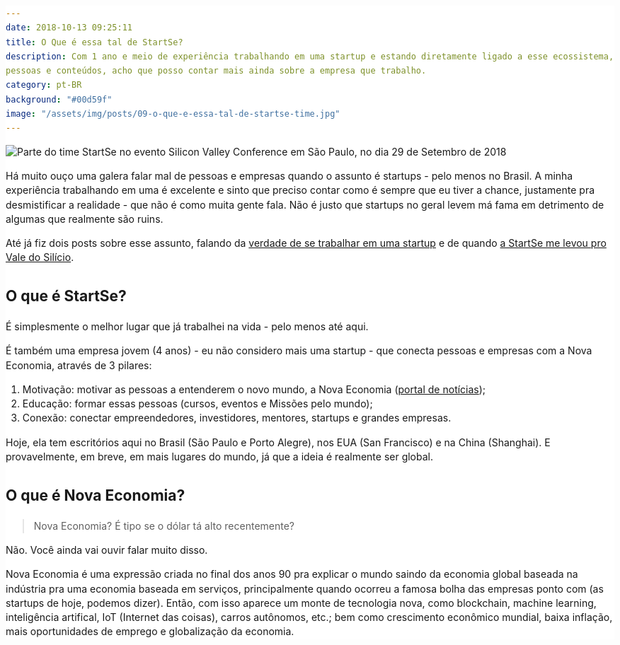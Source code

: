 ```yaml
---
date: 2018-10-13 09:25:11
title: O Que é essa tal de StartSe?
description: Com 1 ano e meio de experiência trabalhando em uma startup e estando diretamente ligado a esse ecossistema, pessoas e conteúdos, acho que posso contar mais ainda sobre a empresa que trabalho.
category: pt-BR
background: "#00d59f"
image: "/assets/img/posts/09-o-que-e-essa-tal-de-startse-time.jpg"
---
```


![Parte do time StartSe no evento Silicon Valley Conference em São Paulo, no dia 29 de Setembro de 2018](/assets/img/posts/09-o-que-e-essa-tal-de-startse-time.jpg)

Há muito ouço uma galera falar mal de pessoas e empresas quando o assunto é startups - pelo menos no Brasil. A minha experiência trabalhando em uma é excelente e sinto que preciso contar como é sempre que eu tiver a chance, justamente pra desmistificar a realidade - que não é como muita gente fala. Não é justo que startups no geral levem má fama em detrimento de algumas que realmente são ruins.

Até já fiz dois posts sobre esse assunto, falando da <a href="http://www.ederchristian.com/blog/pt/a-verdade-sobre-trabalhar-em-uma-startup/" target="_blank">verdade de se trabalhar em uma startup</a> e de quando <a href="http://www.ederchristian.com/blog/pt/do-vale-do-paraiba-ao-vale-do-silicio/" target="_blank">a StartSe me levou pro Vale do Silício</a>.

## O que é StartSe?

É simplesmente o melhor lugar que já trabalhei na vida - pelo menos até aqui.

É também uma empresa jovem (4 anos) - eu não considero mais uma startup - que conecta pessoas e empresas com a Nova Economia, através de 3 pilares:

1. Motivação: motivar as pessoas a entenderem o novo mundo, a Nova Economia (<a href="https://startse.com/" target="_blank">portal de notícias</a>);
1. Educação: formar essas pessoas (cursos, eventos e Missões pelo mundo);
1. Conexão: conectar empreendedores, investidores, mentores, startups e grandes empresas.

Hoje, ela tem escritórios aqui no Brasil (São Paulo e Porto Alegre), nos EUA (San Francisco) e na China (Shanghai). E provavelmente, em breve, em mais lugares do mundo, já que a ideia é realmente ser global.

## O que é Nova Economia?

> Nova Economia? É tipo se o dólar tá alto recentemente?

Não. Você ainda vai ouvir falar muito disso.

Nova Economia é uma expressão criada no final dos anos 90 pra explicar o mundo saindo da economia global baseada na indústria pra uma economia baseada em serviços, principalmente quando ocorreu a famosa bolha das empresas ponto com (as startups de hoje, podemos dizer). Então, com isso aparece um monte de tecnologia nova, como blockchain, machine learning, inteligência artifical, IoT (Internet das coisas), carros autônomos, etc.; bem como crescimento econômico mundial, baixa inflação, mais oportunidades de emprego e globalização da economia.
